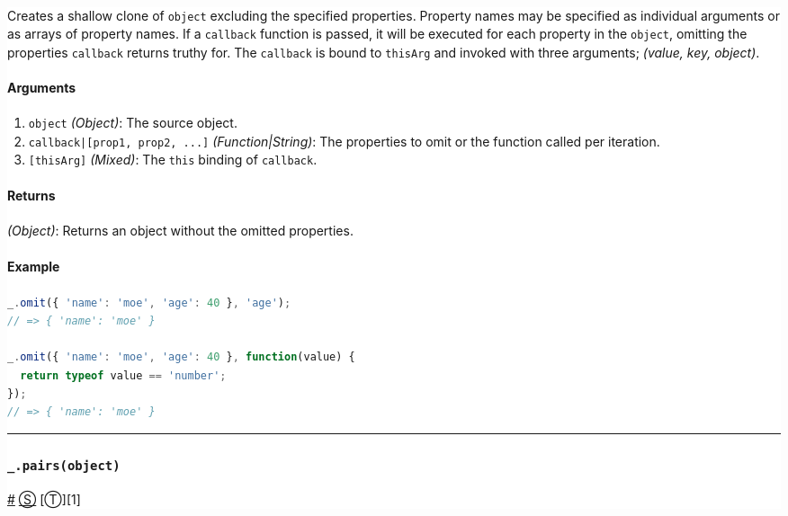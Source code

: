 Creates a shallow clone of `object` excluding the specified properties. Property names may be specified as individual arguments or as arrays of property names. If a `callback` function is passed, it will be executed for each property in the `object`, omitting the properties `callback` returns truthy for. The `callback` is bound to `thisArg` and invoked with three arguments; *(value, key, object)*.

#### Arguments
1. `object` *(Object)*: The source object.
2. `callback|[prop1, prop2, ...]` *(Function|String)*: The properties to omit or the function called per iteration.
3. `[thisArg]` *(Mixed)*: The `this` binding of `callback`.

#### Returns
*(Object)*: Returns an object without the omitted properties.

#### Example
```js
_.omit({ 'name': 'moe', 'age': 40 }, 'age');
// => { 'name': 'moe' }

_.omit({ 'name': 'moe', 'age': 40 }, function(value) {
  return typeof value == 'number';
});
// => { 'name': 'moe' }
```

* * *






### <a id="_pairsobject"></a>`_.pairs(object)`
<a href="#_pairsobject">#</a> [&#x24C8;](https://github.com/bestiejs/lodash/blob/master/lodash.js#L2025 "View in source") [&#x24C9;][1]


